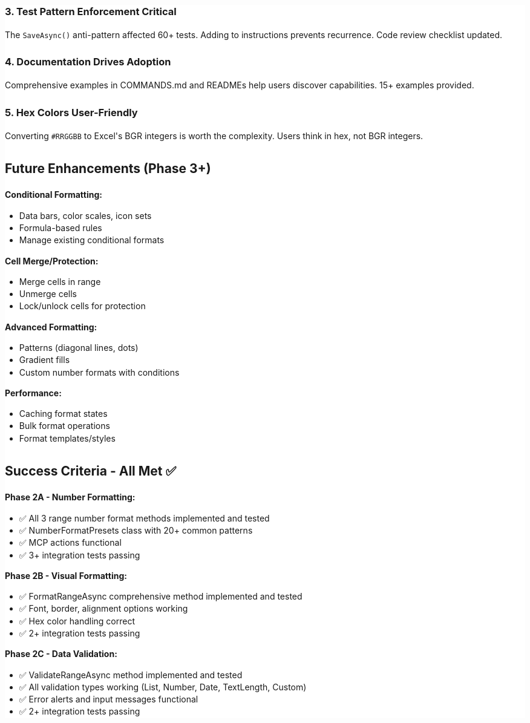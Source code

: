 ### 3. Test Pattern Enforcement Critical

The `SaveAsync()` anti-pattern affected 60+ tests. Adding to instructions prevents recurrence. Code review checklist updated.

### 4. Documentation Drives Adoption

Comprehensive examples in COMMANDS.md and READMEs help users discover capabilities. 15+ examples provided.

### 5. Hex Colors User-Friendly

Converting `#RRGGBB` to Excel's BGR integers is worth the complexity. Users think in hex, not BGR integers.

## Future Enhancements (Phase 3+)

**Conditional Formatting:**
- Data bars, color scales, icon sets
- Formula-based rules
- Manage existing conditional formats

**Cell Merge/Protection:**
- Merge cells in range
- Unmerge cells
- Lock/unlock cells for protection

**Advanced Formatting:**
- Patterns (diagonal lines, dots)
- Gradient fills
- Custom number formats with conditions

**Performance:**
- Caching format states
- Bulk format operations
- Format templates/styles

## Success Criteria - All Met ✅

**Phase 2A - Number Formatting:**
- ✅ All 3 range number format methods implemented and tested
- ✅ NumberFormatPresets class with 20+ common patterns
- ✅ MCP actions functional
- ✅ 3+ integration tests passing

**Phase 2B - Visual Formatting:**
- ✅ FormatRangeAsync comprehensive method implemented and tested
- ✅ Font, border, alignment options working
- ✅ Hex color handling correct
- ✅ 2+ integration tests passing

**Phase 2C - Data Validation:**
- ✅ ValidateRangeAsync method implemented and tested
- ✅ All validation types working (List, Number, Date, TextLength, Custom)
- ✅ Error alerts and input messages functional
- ✅ 2+ integration tests passing
